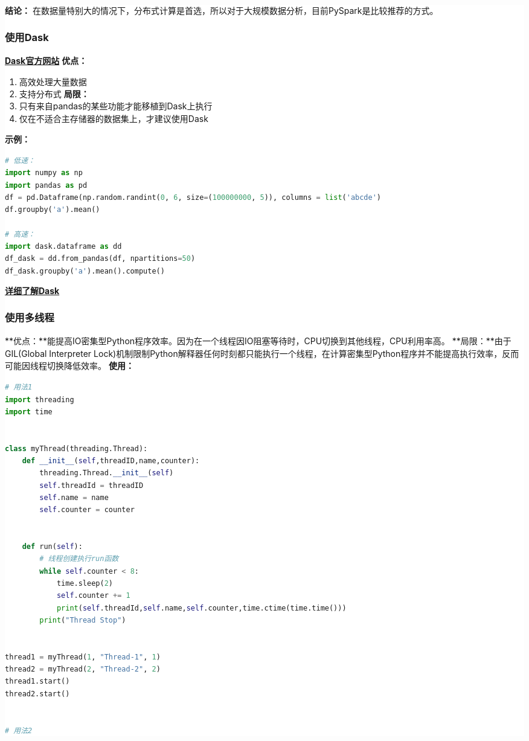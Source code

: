 **结论：**
在数据量特别大的情况下，分布式计算是首选，所以对于大规模数据分析，目前PySpark是比较推荐的方式。

### 使用Dask
**[Dask官方网站](https://dask.org/)**
**优点：**
1. 高效处理大量数据
2. 支持分布式
**局限：**
1. 只有来自pandas的某些功能才能移植到Dask上执行
2. 仅在不适合主存储器的数据集上，才建议使用Dask

**示例：**

```python
# 低速：
import numpy as np
import pandas as pd
df = pd.Dataframe(np.random.randint(0, 6, size=(100000000, 5)), columns = list('abcde')
df.groupby('a').mean()

# 高速：
import dask.dataframe as dd
df_dask = dd.from_pandas(df, npartitions=50)
df_dask.groupby('a').mean().compute()
```

**[详细了解Dask](https://blog.csdn.net/jack_jmsking/article/details/91433854)**

### 使用多线程
**优点：**能提高IO密集型Python程序效率。因为在一个线程因IO阻塞等待时，CPU切换到其他线程，CPU利用率高。
**局限：**由于GIL(Global Interpreter Lock)机制限制Python解释器任何时刻都只能执行一个线程，在计算密集型Python程序并不能提高执行效率，反而可能因线程切换降低效率。
**使用：**

```python
# 用法1
import threading
import time


class myThread(threading.Thread):
    def __init__(self,threadID,name,counter):
        threading.Thread.__init__(self)
        self.threadId = threadID
        self.name = name
        self.counter = counter


    def run(self):
        # 线程创建执行run函数
        while self.counter < 8:
            time.sleep(2)
            self.counter += 1
            print(self.threadId,self.name,self.counter,time.ctime(time.time()))
        print("Thread Stop")


thread1 = myThread(1, "Thread-1", 1)
thread2 = myThread(2, "Thread-2", 2)
thread1.start()
thread2.start()


# 用法2
```